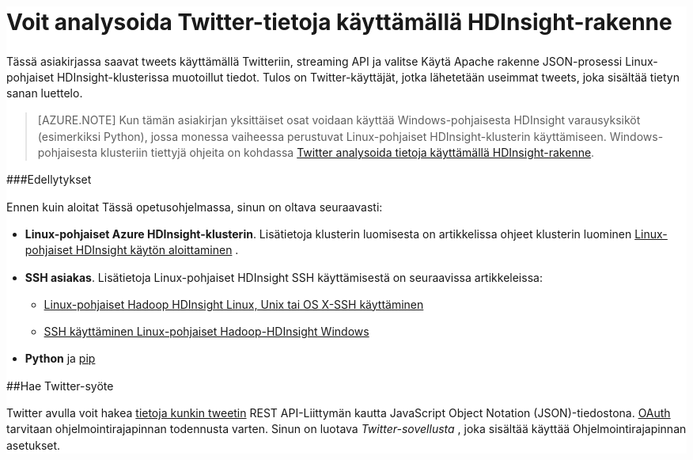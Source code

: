 <properties
    pageTitle="Twitter Apache rakenne HDInsight-tietojen analysoiminen | Microsoft Azure"
    description="Opettele Python avulla voit tallentaa Tweets, joka sisältää avainsanoja ja käyttää rakenne ja Hadoop HDInsight raaka TWitter-tietojen muuntamiseen etsittävän rakenne-taulukkoon."
    services="hdinsight"
    documentationCenter=""
    authors="Blackmist"
    manager="jhubbard"
    editor="cgronlun"
    tags="azure-portal"/>

<tags
    ms.service="hdinsight"
    ms.workload="big-data"
    ms.tgt_pltfrm="na"
    ms.devlang="na"
    ms.topic="article"
    ms.date="09/27/2016"
    ms.author="larryfr"/>

# <a name="analyze-twitter-data-using-hive-in-hdinsight"></a>Voit analysoida Twitter-tietoja käyttämällä HDInsight-rakenne

Tässä asiakirjassa saavat tweets käyttämällä Twitteriin, streaming API ja valitse Käytä Apache rakenne JSON-prosessi Linux-pohjaiset HDInsight-klusterissa muotoillut tiedot. Tulos on Twitter-käyttäjät, jotka lähetetään useimmat tweets, joka sisältää tietyn sanan luettelo.

> [AZURE.NOTE] Kun tämän asiakirjan yksittäiset osat voidaan käyttää Windows-pohjaisesta HDInsight varausyksiköt (esimerkiksi Python), jossa monessa vaiheessa perustuvat Linux-pohjaiset HDInsight-klusterin käyttämiseen. Windows-pohjaisesta klusteriin tiettyjä ohjeita on kohdassa [Twitter analysoida tietoja käyttämällä HDInsight-rakenne](hdinsight-analyze-twitter-data.md).

###<a name="prerequisites"></a>Edellytykset

Ennen kuin aloitat Tässä opetusohjelmassa, sinun on oltava seuraavasti:

- __Linux-pohjaiset Azure HDInsight-klusterin__. Lisätietoja klusterin luomisesta on artikkelissa ohjeet klusterin luominen [Linux-pohjaiset HDInsight käytön aloittaminen](hdinsight-hadoop-linux-tutorial-get-started.md) .

- __SSH asiakas__. Lisätietoja Linux-pohjaiset HDInsight SSH käyttämisestä on seuraavissa artikkeleissa:

    * [Linux-pohjaiset Hadoop HDInsight Linux, Unix tai OS X-SSH käyttäminen](hdinsight-hadoop-linux-use-ssh-unix.md)

    * [SSH käyttäminen Linux-pohjaiset Hadoop-HDInsight Windows](hdinsight-hadoop-linux-use-ssh-windows.md)

- __Python__ ja [pip](https://pypi.python.org/pypi/pip)

##<a name="get-a-twitter-feed"></a>Hae Twitter-syöte

Twitter avulla voit hakea [tietoja kunkin tweetin](https://dev.twitter.com/docs/platform-objects/tweets) REST API-Liittymän kautta JavaScript Object Notation (JSON)-tiedostona. [OAuth](http://oauth.net) tarvitaan ohjelmointirajapinnan todennusta varten. Sinun on luotava _Twitter-sovellusta_ , joka sisältää käyttää Ohjelmointirajapinnan asetukset.


[curl]: http://curl.haxx.se
[curl-download]: http://curl.haxx.se/download.html
[apache-hive-tutorial]: https://cwiki.apache.org/confluence/display/Hive/Tutorial
[twitter-streaming-api]: https://dev.twitter.com/docs/streaming-apis
[twitter-statuses-filter]: https://dev.twitter.com/docs/api/1.1/post/statuses/filter
